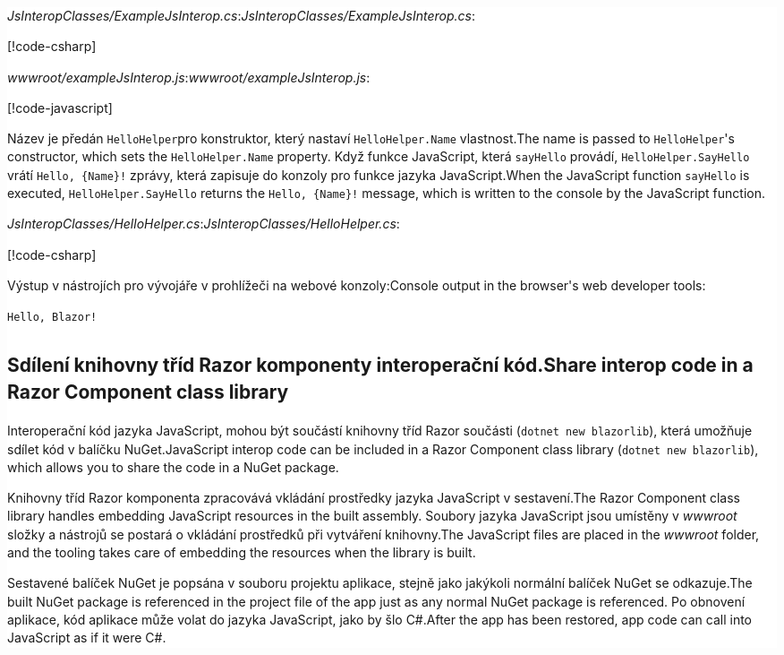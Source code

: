 <span data-ttu-id="5a58c-197">*JsInteropClasses/ExampleJsInterop.cs*:</span><span class="sxs-lookup"><span data-stu-id="5a58c-197">*JsInteropClasses/ExampleJsInterop.cs*:</span></span>

[!code-csharp[](./common/samples/3.x/BlazorSample/JsInteropClasses/ExampleJsInterop.cs?name=snippet1&highlight=19-25)]

<span data-ttu-id="5a58c-198">*wwwroot/exampleJsInterop.js*:</span><span class="sxs-lookup"><span data-stu-id="5a58c-198">*wwwroot/exampleJsInterop.js*:</span></span>

[!code-javascript[](./common/samples/3.x/BlazorSample/wwwroot/exampleJsInterop.js?highlight=15-17)]

<span data-ttu-id="5a58c-199">Název je předán `HelloHelper`pro konstruktor, který nastaví `HelloHelper.Name` vlastnost.</span><span class="sxs-lookup"><span data-stu-id="5a58c-199">The name is passed to `HelloHelper`'s constructor, which sets the `HelloHelper.Name` property.</span></span> <span data-ttu-id="5a58c-200">Když funkce JavaScript, která `sayHello` provádí, `HelloHelper.SayHello` vrátí `Hello, {Name}!` zprávy, která zapisuje do konzoly pro funkce jazyka JavaScript.</span><span class="sxs-lookup"><span data-stu-id="5a58c-200">When the JavaScript function `sayHello` is executed, `HelloHelper.SayHello` returns the `Hello, {Name}!` message, which is written to the console by the JavaScript function.</span></span>

<span data-ttu-id="5a58c-201">*JsInteropClasses/HelloHelper.cs*:</span><span class="sxs-lookup"><span data-stu-id="5a58c-201">*JsInteropClasses/HelloHelper.cs*:</span></span>

[!code-csharp[](./common/samples/3.x/BlazorSample/JsInteropClasses/HelloHelper.cs?name=snippet1&highlight=5,10-11)]

<span data-ttu-id="5a58c-202">Výstup v nástrojích pro vývojáře v prohlížeči na webové konzoly:</span><span class="sxs-lookup"><span data-stu-id="5a58c-202">Console output in the browser's web developer tools:</span></span>

```console
Hello, Blazor!
```

## <a name="share-interop-code-in-a-razor-component-class-library"></a><span data-ttu-id="5a58c-203">Sdílení knihovny tříd Razor komponenty interoperační kód.</span><span class="sxs-lookup"><span data-stu-id="5a58c-203">Share interop code in a Razor Component class library</span></span>

<span data-ttu-id="5a58c-204">Interoperační kód jazyka JavaScript, mohou být součástí knihovny tříd Razor součásti (`dotnet new blazorlib`), která umožňuje sdílet kód v balíčku NuGet.</span><span class="sxs-lookup"><span data-stu-id="5a58c-204">JavaScript interop code can be included in a Razor Component class library (`dotnet new blazorlib`), which allows you to share the code in a NuGet package.</span></span>

<span data-ttu-id="5a58c-205">Knihovny tříd Razor komponenta zpracovává vkládání prostředky jazyka JavaScript v sestavení.</span><span class="sxs-lookup"><span data-stu-id="5a58c-205">The Razor Component class library handles embedding JavaScript resources in the built assembly.</span></span> <span data-ttu-id="5a58c-206">Soubory jazyka JavaScript jsou umístěny v *wwwroot* složky a nástrojů se postará o vkládání prostředků při vytváření knihovny.</span><span class="sxs-lookup"><span data-stu-id="5a58c-206">The JavaScript files are placed in the *wwwroot* folder, and the tooling takes care of embedding the resources when the library is built.</span></span>

<span data-ttu-id="5a58c-207">Sestavené balíček NuGet je popsána v souboru projektu aplikace, stejně jako jakýkoli normální balíček NuGet se odkazuje.</span><span class="sxs-lookup"><span data-stu-id="5a58c-207">The built NuGet package is referenced in the project file of the app just as any normal NuGet package is referenced.</span></span> <span data-ttu-id="5a58c-208">Po obnovení aplikace, kód aplikace může volat do jazyka JavaScript, jako by šlo C#.</span><span class="sxs-lookup"><span data-stu-id="5a58c-208">After the app has been restored, app code can call into JavaScript as if it were C#.</span></span>
